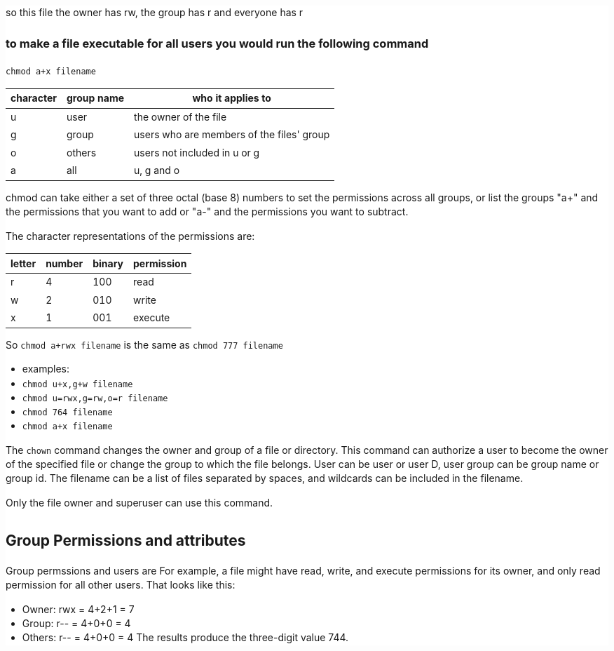 so this file the owner has rw, the group has r and everyone has r

### to make a file executable for all users you would run the following command

`chmod a+x filename`

| character | group name | who it applies to                         |
| --------- | ---------- | ----------------------------------------- |
| u         | user       | the owner of the file                     |
| g         | group      | users who are members of the files' group |
| o         | others     | users not included in u or g              |
| a         | all        | u, g and o                                |

chmod can take either a set of three octal (base 8) numbers to set the permissions across all groups, or list the groups "a+" and the permissions that you want to add or "a-" and the permissions you want to subtract.

The character representations of the permissions are:

| letter | number | binary | permission |
| ------ | ------ | ------ | ---------- |
| r      | 4      | 100    | read       |
| w      | 2      | 010    | write      |
| x      | 1      | 001    | execute    |

So `chmod a+rwx filename` is the same as `chmod 777 filename`

* examples:
* `chmod u+x,g+w filename`
* `chmod u=rwx,g=rw,o=r filename`
* `chmod 764 filename`
* `chmod a+x filename`

The `chown` command changes the owner and group of a file or directory. This command can authorize a user to become the owner of the specified file or change the group to which the file belongs. User can be user or user D, user group can be group name or group id. The filename can be a list of files separated by spaces, and wildcards can be included in the filename.

Only the file owner and superuser can use this command.

## Group Permissions and attributes
Group permssions and users are 
For example, a file might have read, write, and execute permissions for its owner, and only read permission for all other users. That looks like this:

- Owner: rwx = 4+2+1 = 7
- Group: r-- = 4+0+0 = 4
- Others: r-- = 4+0+0 = 4
The results produce the three-digit value 744.
